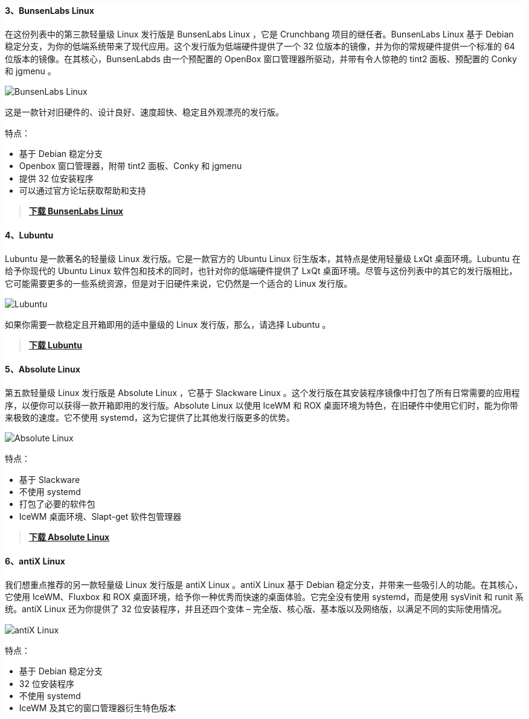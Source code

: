 #### 3、BunsenLabs Linux

在这份列表中的第三款轻量级 Linux 发行版是 BunsenLabs Linux ，它是 Crunchbang 项目的继任者。BunsenLabs Linux 基于 Debian 稳定分支，为你的低端系统带来了现代应用。这个发行版为低端硬件提供了一个 32 位版本的镜像，并为你的常规硬件提供一个标准的 64 位版本的镜像。在其核心，BunsenLabds 由一个预配置的 OpenBox 窗口管理器所驱动，并带有令人惊艳的 tint2 面板、预配置的 Conky 和 jgmenu 。

![BunsenLabs Linux][5]

这是一款针对旧硬件的、设计良好、速度超快、稳定且外观漂亮的发行版。

特点：

  * 基于 Debian 稳定分支
  * Openbox 窗口管理器，附带 tint2 面板、Conky 和 jgmenu
  * 提供 32 位安装程序
  * 可以通过官方论坛获取帮助和支持

> **[下载 BunsenLabs Linux][6]**

#### 4、Lubuntu

Lubuntu 是一款著名的轻量级 Linux 发行版。它是一款官方的 Ubuntu Linux 衍生版本，其特点是使用轻量级 LxQt 桌面环境。Lubuntu 在给予你现代的 Ubuntu Linux 软件包和技术的同时，也针对你的低端硬件提供了 LxQt 桌面环境。尽管与这份列表中的其它的发行版相比，它可能需要更多的一些系统资源，但是对于旧硬件来说，它仍然是一个适合的 Linux 发行版。

![Lubuntu][7]

如果你需要一款稳定且开箱即用的适中量级的 Linux 发行版，那么，请选择 Lubuntu 。

> **[下载 Lubuntu][8]**

#### 5、Absolute Linux

第五款轻量级 Linux 发行版是 Absolute Linux ，它基于 Slackware Linux 。这个发行版在其安装程序镜像中打包了所有日常需要的应用程序，以便你可以获得一款开箱即用的发行版。Absolute Linux 以使用 IceWM 和 ROX 桌面环境为特色，在旧硬件中使用它们时，能为你带来极致的速度。它不使用 systemd，这为它提供了比其他发行版更多的优势。

![Absolute Linux][9]

特点：

  * 基于 Slackware
  * 不使用 systemd
  * 打包了必要的软件包
  * IceWM 桌面环境、Slapt-get 软件包管理器

> **[下载 Absolute Linux][10]**

#### 6、antiX Linux

我们想重点推荐的另一款轻量级 Linux 发行版是 antiX Linux 。antiX Linux 基于 Debian 稳定分支，并带来一些吸引人的功能。在其核心，它使用 IceWM、Fluxbox 和 ROX 桌面环境，给予你一种优秀而快速的桌面体验。它完全没有使用 systemd，而是使用 sysVinit 和 runit 系统。antiX Linux 还为你提供了 32 位安装程序，并且还四个变体 – 完全版、核心版、基本版以及网络版，以满足不同的实际使用情况。

![antiX Linux][11]

特点：

  * 基于 Debian 稳定分支
  * 32 位安装程序
  * 不使用 systemd
  * IceWM 及其它的窗口管理器衍生特色版本


[#]: subject: "10 Lightweight Linux Distributions for your Old Hardware in 2022"
[#]: via: "https://www.debugpoint.com/2022/03/lightweight-linux-distributions-2022/"
[#]: author: "Arindam https://www.debugpoint.com/author/admin1/"
[#]: collector: "lujun9972"
[#]: translator: "robsean"
[#]: reviewer: "wxy"
[#]: publisher: "wxy"
[#]: url: "https://linux.cn/article-14505-1.html"
[a]: https://www.debugpoint.com/author/admin1/
[b]: https://github.com/lujun9972
[1]: https://www.debugpoint.com/category/distributions
[2]: https://www.debugpoint.com/wp-content/uploads/2022/03/Linux-Lite-1024x576.jpg
[3]: http://www.linuxliteos.com/
[4]: https://www.debugpoint.com/wp-content/uploads/2022/03/Puppy-Linux-one-of-the-best-lightweight-Linux-Distribution-in-2022-1024x579.jpg
[5]: https://www.debugpoint.com/wp-content/uploads/2022/03/BunsenLabs-Linux.jpg
[6]: https://www.bunsenlabs.org/
[7]: https://www.debugpoint.com/wp-content/uploads/2022/03/Lubuntu-1024x576.jpg
[8]: https://lubuntu.me/
[9]: https://www.debugpoint.com/wp-content/uploads/2022/03/Absolute-Linux-1024x640.jpg
[10]: https://www.absolutelinux.org/
[11]: https://www.debugpoint.com/wp-content/uploads/2022/03/antiX-Linux-1024x640.jpg
[12]: https://antixlinux.com/
[13]: https://www.debugpoint.com/wp-content/uploads/2022/03/LXLE-Linux-1024x576.jpg
[14]: http://www.lxle.net/
[15]: https://www.debugpoint.com/2022/01/best-gnome-apps-part-3/
[16]: https://www.debugpoint.com/wp-content/uploads/2022/03/Porteus-Linux-1024x576.jpg
[17]: http://www.porteus.org/
[18]: https://www.debugpoint.com/wp-content/uploads/2022/03/MX-Linux-1024x515.jpg
[19]: https://q4os.org/
[20]: https://www.debugpoint.com/wp-content/uploads/2022/03/MX-Linux-1-1024x515.jpg
[21]: https://mxlinux.org/
[22]: https://www.debugpoint.com/tag/top-10-list
[23]: https://t.me/debugpoint
[24]: https://twitter.com/DebugPoint
[25]: https://www.youtube.com/c/debugpoint?sub_confirmation=1
[26]: https://facebook.com/DebugPoint